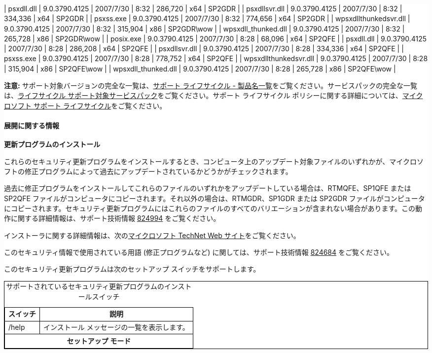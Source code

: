 | psxdll.dll            | 9.0.3790.4125 | 2007/7/30 | 8:32 | 286,720 | x64 | SP2GDR      |
| psxdllsvr.dll         | 9.0.3790.4125 | 2007/7/30 | 8:32 | 334,336 | x64 | SP2GDR      |
| psxss.exe             | 9.0.3790.4125 | 2007/7/30 | 8:32 | 774,656 | x64 | SP2GDR      |
| wpsxdllthunkedsvr.dll | 9.0.3790.4125 | 2007/7/30 | 8:32 | 315,904 | x86 | SP2GDR\\wow |
| wpsxdll\_thunked.dll  | 9.0.3790.4125 | 2007/7/30 | 8:32 | 265,728 | x86 | SP2GDR\\wow |
| posix.exe             | 9.0.3790.4125 | 2007/7/30 | 8:28 | 68,096  | x64 | SP2QFE      |
| psxdll.dll            | 9.0.3790.4125 | 2007/7/30 | 8:28 | 286,208 | x64 | SP2QFE      |
| psxdllsvr.dll         | 9.0.3790.4125 | 2007/7/30 | 8:28 | 334,336 | x64 | SP2QFE      |
| psxss.exe             | 9.0.3790.4125 | 2007/7/30 | 8:28 | 778,752 | x64 | SP2QFE      |
| wpsxdllthunkedsvr.dll | 9.0.3790.4125 | 2007/7/30 | 8:28 | 315,904 | x86 | SP2QFE\\wow |
| wpsxdll\_thunked.dll  | 9.0.3790.4125 | 2007/7/30 | 8:28 | 265,728 | x86 | SP2QFE\\wow |

**注意:** サポート対象バージョンの完全な一覧は、[サポート ライフサイクル - 製品名一覧](http://support.microsoft.com/gp/lifeselectindex/)をご覧ください。サービスパックの完全な一覧は、[ライフサイクル サポート対象サービスパック](http://support.microsoft.com/gp/lifesupsps)をご覧ください。サポート ライフサイクル ポリシーに関する詳細については、[マイクロソフト サポート ライフサイクル](http://support.microsoft.com/lifecycle/)をご覧ください。

#### 展開に関する情報

**更新プログラムのインストール**

これらのセキュリティ更新プログラムをインストールするとき、コンピュータ上のアップデート対象ファイルのいずれかが、マイクロソフトの修正プログラムによって過去にアップデートされているかどうかがチェックされます。

過去に修正プログラムをインストールしてこれらのファイルのいずれかをアップデートしている場合は、RTMQFE、SP1QFE または SP2QFE ファイルがコンピュータにコピーされます。それ以外の場合は、RTMGDR、SP1GDR または SP2GDR ファイルがコンピュータにコピーされます。セキュリティ更新プログラムにはこれらのファイルのすべてのバリエーションが含まれない場合があります。この動作に関する詳細情報は、サポート技術情報 [824994](http://support.microsoft.com/kb/824994) をご覧ください。

インストーラに関する詳細情報は、次の[マイクロソフト TechNet Web サイト](http://www.microsoft.com/japan/technet/prodtechnol/windowsserver2003/deployment/winupdte.mspx)をご覧ください。

このセキュリティ情報で使用されている用語 (修正プログラムなど) に関しては、サポート技術情報 [824684](http://support.microsoft.com/kb/824684) をご覧ください。

このセキュリティ更新プログラムは次のセットアップ スイッチをサポートします。

<table class="dataTable"  style="border:1px solid black;">
<caption>
サポートされているセキュリティ更新プログラムのインストールスイッチ
</caption>
<tr class="thead">
<th style="border:1px solid black;" >
スイッチ
</th>
<th style="border:1px solid black;" >
説明
</th>
</tr>
<tr>
<td style="border:1px solid black;">
/help
</td>
<td style="border:1px solid black;">
インストール メッセージの一覧を表示します。
</td>
</tr>
<tr>
<th colspan="2" style="border:1px solid black;">
セットアップ モード
</th>